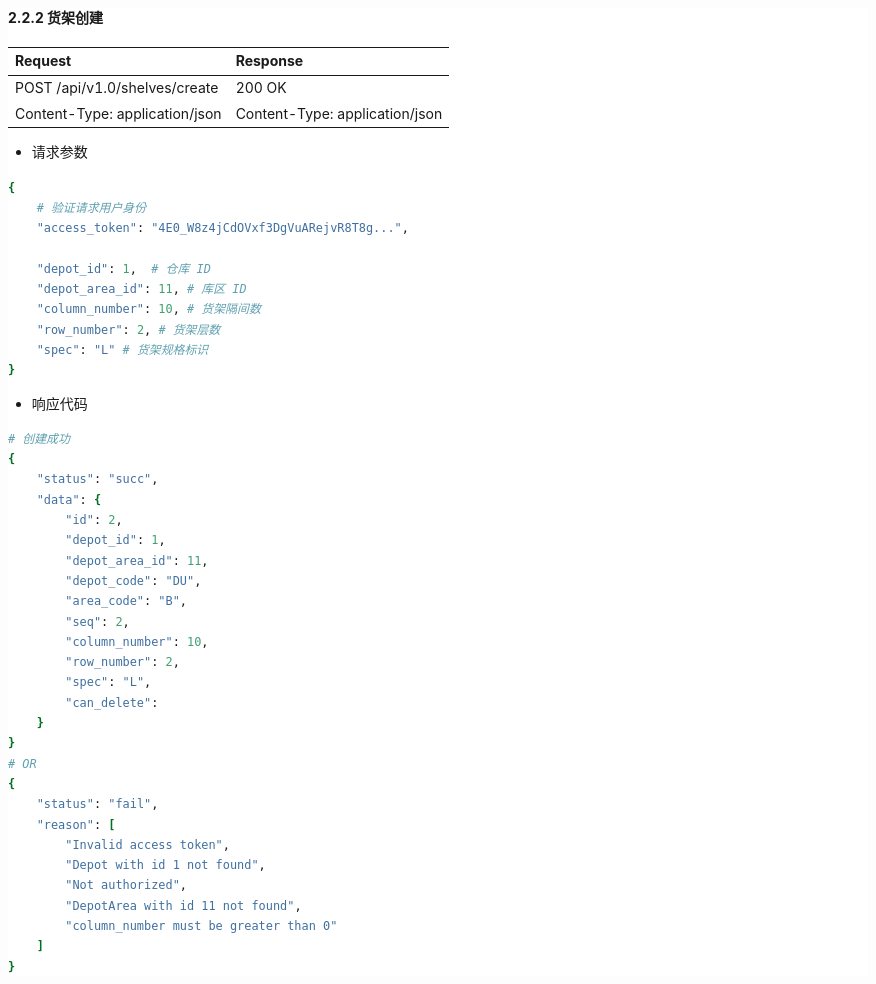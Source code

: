 <h4 id="shelves_create"> 2.2.2 货架创建</h4>

| Request | Response |
| :- | :- |
| POST /api/v1.0/shelves/create | 200 OK |
| Content-Type: application/json | Content-Type: application/json |

* 请求参数
```ruby
{
	# 验证请求用户身份
	"access_token": "4E0_W8z4jCdOVxf3DgVuARejvR8T8g...", 

	"depot_id": 1,  # 仓库 ID
	"depot_area_id": 11, # 库区 ID
	"column_number": 10, # 货架隔间数
	"row_number": 2, # 货架层数
	"spec": "L" # 货架规格标识
}
```
* 响应代码
```ruby
# 创建成功
{
	"status": "succ",
	"data": {
		"id": 2,
		"depot_id": 1,
		"depot_area_id": 11,
		"depot_code": "DU",
		"area_code": "B",
		"seq": 2,
		"column_number": 10,
		"row_number": 2,
		"spec": "L",
		"can_delete": 
	}
}
# OR
{
	"status": "fail",
	"reason": [ 
		"Invalid access token",
		"Depot with id 1 not found",
		"Not authorized",
		"DepotArea with id 11 not found",
		"column_number must be greater than 0" 
	]
}
```

